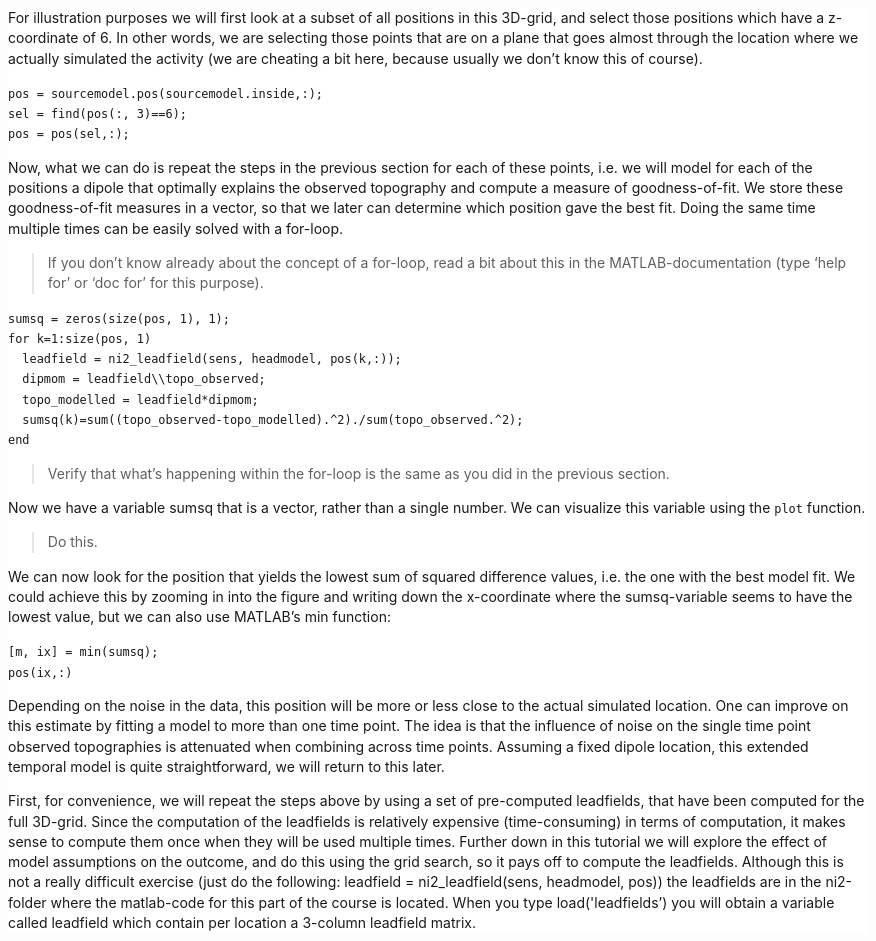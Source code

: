 For illustration purposes we will first look at a subset of all positions in this 3D-grid, and select those positions which have a z-coordinate of 6. In other words, we are selecting those points that are on a plane that goes almost through the location where we actually simulated the activity (we are cheating a bit here, because usually we don’t know this of course).

    pos = sourcemodel.pos(sourcemodel.inside,:);
    sel = find(pos(:, 3)==6);
    pos = pos(sel,:);

Now, what we can do is repeat the steps in the previous section for each of these points, i.e. we will model for each of the positions a dipole that optimally explains the observed topography and compute a measure of goodness-of-fit. We store these goodness-of-fit measures in a vector, so that we later can determine which position gave the best fit. Doing the same time multiple times can be easily solved with a for-loop.

> If you don’t know already about the concept of a for-loop, read a bit about this in the MATLAB-documentation (type ‘help for’ or ‘doc for’ for this purpose).

    sumsq = zeros(size(pos, 1), 1);
    for k=1:size(pos, 1)
      leadfield = ni2_leadfield(sens, headmodel, pos(k,:));
      dipmom = leadfield\\topo_observed;
      topo_modelled = leadfield*dipmom;
      sumsq(k)=sum((topo_observed-topo_modelled).^2)./sum(topo_observed.^2);
    end

> Verify that what’s happening within the for-loop is the same as you did in the previous section.

Now we have a variable sumsq that is a vector, rather than a single number. We can visualize this variable using the `plot` function.

> Do this.

We can now look for the position that yields the lowest sum of squared difference values, i.e. the one with the best model fit. We could achieve this by zooming in into the figure and writing down the x-coordinate where the sumsq-variable seems to have the lowest value, but we can also use MATLAB’s min function:

    [m, ix] = min(sumsq);
    pos(ix,:)

Depending on the noise in the data, this position will be more or less close to the actual simulated location. One can improve on this estimate by fitting a model to more than one time point. The idea is that the influence of noise on the single time point observed topographies is attenuated when combining across time points. Assuming a fixed dipole location, this extended temporal model is quite straightforward, we will return to this later.

First, for convenience, we will repeat the steps above by using a set of pre-computed leadfields, that have been computed for the full 3D-grid. Since the computation of the leadfields is relatively expensive (time-consuming) in terms of computation, it makes sense to compute them once when they will be used multiple times. Further down in this tutorial we will explore the effect of model assumptions on the outcome, and do this using the grid search, so it pays off to compute the leadfields. Although this is not a really difficult exercise (just do the following: leadfield = ni2_leadfield(sens, headmodel, pos)) the leadfields are in the ni2-folder where the matlab-code for this part of the course is located. When you type load('leadfields’) you will obtain a variable called leadfield which contain per location a 3-column leadfield matrix.
